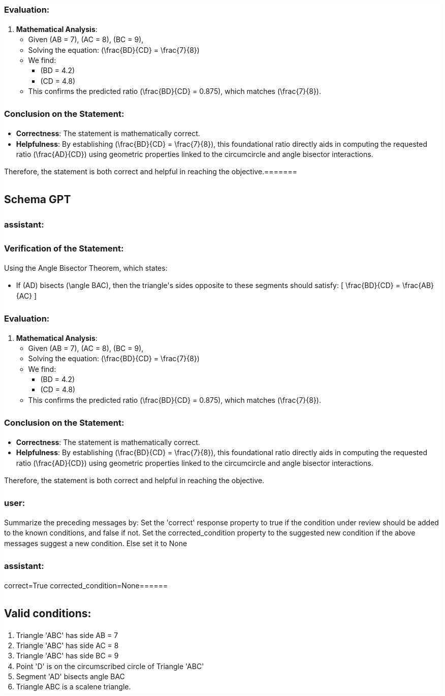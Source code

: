 ### Evaluation:
1. **Mathematical Analysis**:
   - Given \(AB = 7\), \(AC = 8\), \(BC = 9\),
   - Solving the equation: \(\frac{BD}{CD} = \frac{7}{8}\)
   - We find:
     - \(BD = 4.2\)
     - \(CD = 4.8\)
   - This confirms the predicted ratio \(\frac{BD}{CD} = 0.875\), which matches \(\frac{7}{8}\).

### Conclusion on the Statement:
- **Correctness**: The statement is mathematically correct.
- **Helpfulness**: By establishing \(\frac{BD}{CD} = \frac{7}{8}\), this foundational ratio directly aids in computing the requested ratio \(\frac{AD}{CD}\) using geometric properties linked to the circumcircle and angle bisector interactions.

Therefore, the statement is both correct and helpful in reaching the objective.=======
## Schema GPT
### assistant: 
### Verification of the Statement:

Using the Angle Bisector Theorem, which states:

- If \(AD\) bisects \(\angle BAC\), then the triangle's sides opposite to these segments should satisfy:
  \[
  \frac{BD}{CD} = \frac{AB}{AC}
  \]

### Evaluation:
1. **Mathematical Analysis**:
   - Given \(AB = 7\), \(AC = 8\), \(BC = 9\),
   - Solving the equation: \(\frac{BD}{CD} = \frac{7}{8}\)
   - We find:
     - \(BD = 4.2\)
     - \(CD = 4.8\)
   - This confirms the predicted ratio \(\frac{BD}{CD} = 0.875\), which matches \(\frac{7}{8}\).

### Conclusion on the Statement:
- **Correctness**: The statement is mathematically correct.
- **Helpfulness**: By establishing \(\frac{BD}{CD} = \frac{7}{8}\), this foundational ratio directly aids in computing the requested ratio \(\frac{AD}{CD}\) using geometric properties linked to the circumcircle and angle bisector interactions.

Therefore, the statement is both correct and helpful in reaching the objective.
### user: 
Summarize the preceding messages by: 
            Set the 'correct' response property to true if the condition under review should be added to the known conditions, and false if not.
            Set the corrected_condition property to the suggested new condition if the above messages suggest a new condition. Else set it to None
### assistant: 
correct=True corrected_condition=None======
## Valid conditions:
 1. Triangle 'ABC' has side AB = 7
2. Triangle 'ABC' has side AC = 8
3. Triangle 'ABC' has side BC = 9
4. Point 'D' is on the circumscribed circle of Triangle 'ABC'
5. Segment 'AD' bisects angle BAC
6. Triangle ABC is a scalene triangle.